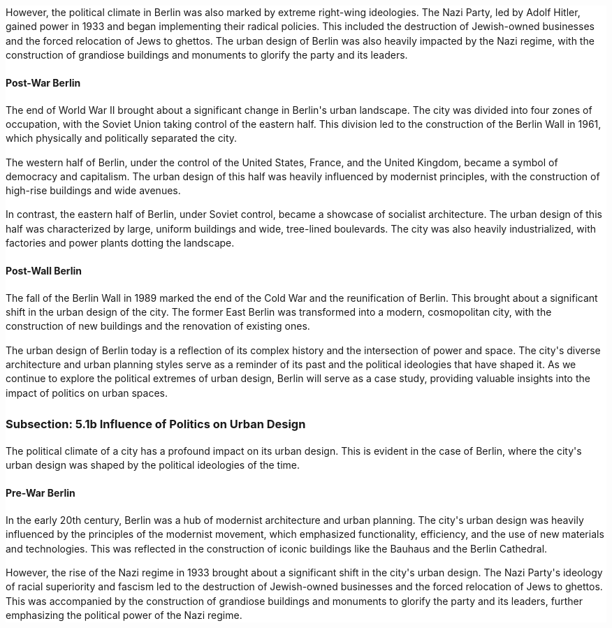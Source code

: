 However, the political climate in Berlin was also marked by extreme right-wing ideologies. The Nazi Party, led by Adolf Hitler, gained power in 1933 and began implementing their radical policies. This included the destruction of Jewish-owned businesses and the forced relocation of Jews to ghettos. The urban design of Berlin was also heavily impacted by the Nazi regime, with the construction of grandiose buildings and monuments to glorify the party and its leaders.

#### Post-War Berlin

The end of World War II brought about a significant change in Berlin's urban landscape. The city was divided into four zones of occupation, with the Soviet Union taking control of the eastern half. This division led to the construction of the Berlin Wall in 1961, which physically and politically separated the city.

The western half of Berlin, under the control of the United States, France, and the United Kingdom, became a symbol of democracy and capitalism. The urban design of this half was heavily influenced by modernist principles, with the construction of high-rise buildings and wide avenues.

In contrast, the eastern half of Berlin, under Soviet control, became a showcase of socialist architecture. The urban design of this half was characterized by large, uniform buildings and wide, tree-lined boulevards. The city was also heavily industrialized, with factories and power plants dotting the landscape.

#### Post-Wall Berlin

The fall of the Berlin Wall in 1989 marked the end of the Cold War and the reunification of Berlin. This brought about a significant shift in the urban design of the city. The former East Berlin was transformed into a modern, cosmopolitan city, with the construction of new buildings and the renovation of existing ones.

The urban design of Berlin today is a reflection of its complex history and the intersection of power and space. The city's diverse architecture and urban planning styles serve as a reminder of its past and the political ideologies that have shaped it. As we continue to explore the political extremes of urban design, Berlin will serve as a case study, providing valuable insights into the impact of politics on urban spaces.





### Subsection: 5.1b Influence of Politics on Urban Design

The political climate of a city has a profound impact on its urban design. This is evident in the case of Berlin, where the city's urban design was shaped by the political ideologies of the time.

#### Pre-War Berlin

In the early 20th century, Berlin was a hub of modernist architecture and urban planning. The city's urban design was heavily influenced by the principles of the modernist movement, which emphasized functionality, efficiency, and the use of new materials and technologies. This was reflected in the construction of iconic buildings like the Bauhaus and the Berlin Cathedral.

However, the rise of the Nazi regime in 1933 brought about a significant shift in the city's urban design. The Nazi Party's ideology of racial superiority and fascism led to the destruction of Jewish-owned businesses and the forced relocation of Jews to ghettos. This was accompanied by the construction of grandiose buildings and monuments to glorify the party and its leaders, further emphasizing the political power of the Nazi regime.
